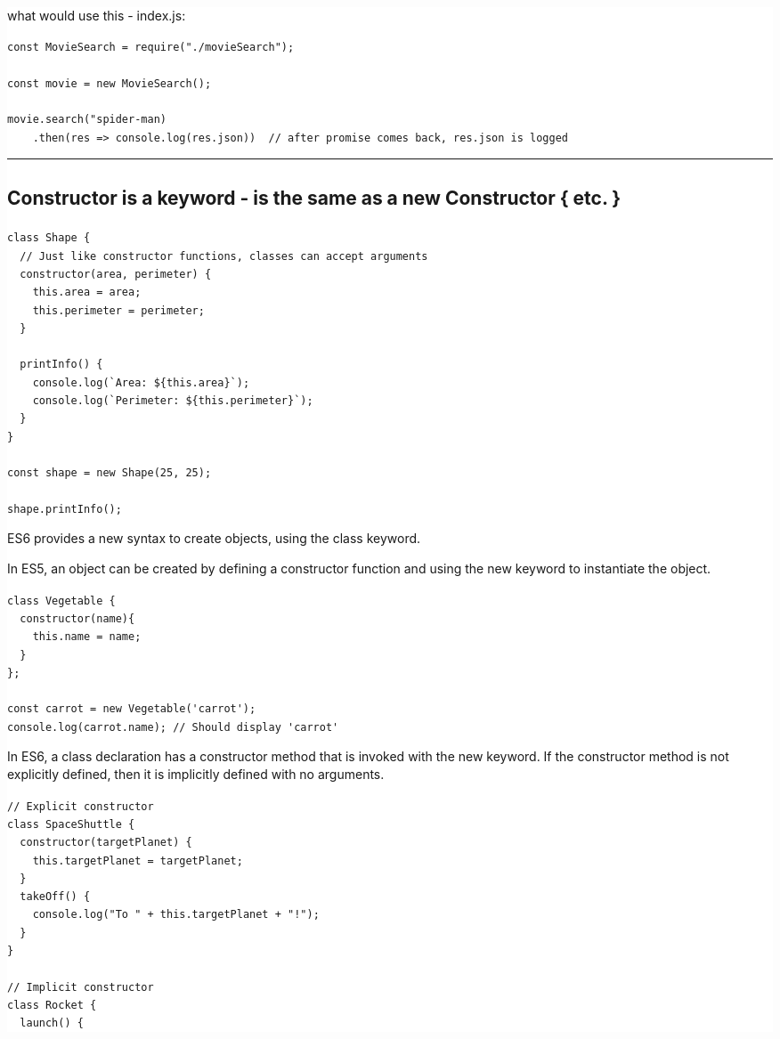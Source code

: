 what would use this - index.js:

```
const MovieSearch = require("./movieSearch");

const movie = new MovieSearch();

movie.search("spider-man)
    .then(res => console.log(res.json))  // after promise comes back, res.json is logged
```


---

## Constructor is a keyword - is the same as a new Constructor { etc. }

```
class Shape {
  // Just like constructor functions, classes can accept arguments
  constructor(area, perimeter) {
    this.area = area;
    this.perimeter = perimeter;
  }

  printInfo() {
    console.log(`Area: ${this.area}`);
    console.log(`Perimeter: ${this.perimeter}`);
  }
}

const shape = new Shape(25, 25);

shape.printInfo();
```
ES6 provides a new syntax to create objects, using the class keyword.

In ES5, an object can be created by defining a constructor function and using the new keyword to instantiate the object.

```
class Vegetable {
  constructor(name){
    this.name = name;
  }
};

const carrot = new Vegetable('carrot');
console.log(carrot.name); // Should display 'carrot'
```

In ES6, a class declaration has a constructor method that is invoked with the new keyword. If the constructor method is not explicitly defined, then it is implicitly defined with no arguments.

```
// Explicit constructor
class SpaceShuttle {
  constructor(targetPlanet) {
    this.targetPlanet = targetPlanet;
  }
  takeOff() {
    console.log("To " + this.targetPlanet + "!");
  }
}

// Implicit constructor 
class Rocket {
  launch() {
```